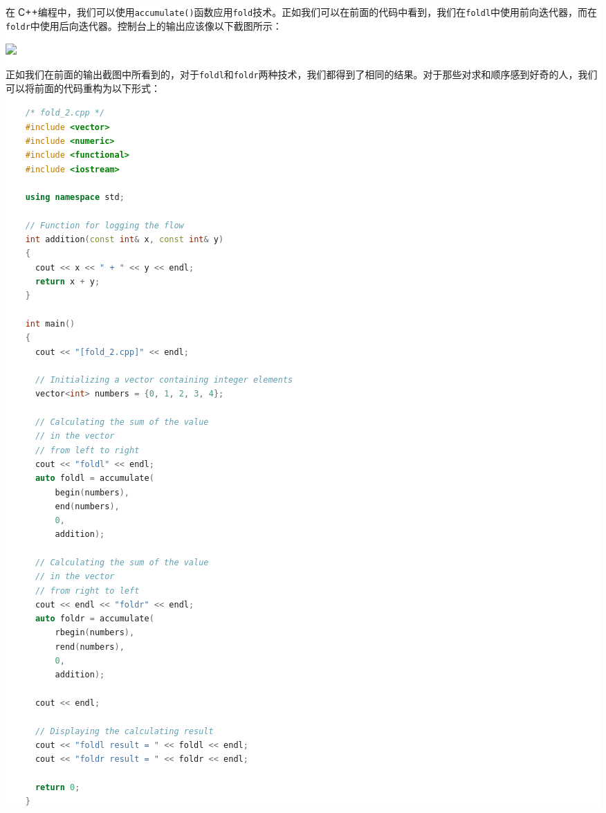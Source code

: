 在 C++编程中，我们可以使用`accumulate()`函数应用`fold`技术。正如我们可以在前面的代码中看到，我们在`foldl`中使用前向迭代器，而在`foldr`中使用后向迭代器。控制台上的输出应该像以下截图所示：

![](img/9cb482af-59c6-4f00-b396-d4fbabd686c9.png)

正如我们在前面的输出截图中所看到的，对于`foldl`和`foldr`两种技术，我们都得到了相同的结果。对于那些对求和顺序感到好奇的人，我们可以将前面的代码重构为以下形式：

```cpp
    /* fold_2.cpp */
    #include <vector>
    #include <numeric>
    #include <functional>
    #include <iostream>

    using namespace std;

    // Function for logging the flow
    int addition(const int& x, const int& y)
    {
      cout << x << " + " << y << endl;
      return x + y;
    }

    int main()
    {
      cout << "[fold_2.cpp]" << endl;

      // Initializing a vector containing integer elements
      vector<int> numbers = {0, 1, 2, 3, 4};

      // Calculating the sum of the value
      // in the vector
      // from left to right
      cout << "foldl" << endl;
      auto foldl = accumulate(
          begin(numbers),
          end(numbers),
          0,
          addition);

      // Calculating the sum of the value
      // in the vector
      // from right to left
      cout << endl << "foldr" << endl;
      auto foldr = accumulate(
          rbegin(numbers),
          rend(numbers),
          0,
          addition);

      cout << endl;

      // Displaying the calculating result
      cout << "foldl result = " << foldl << endl;
      cout << "foldr result = " << foldr << endl;

      return 0;
    }

```
